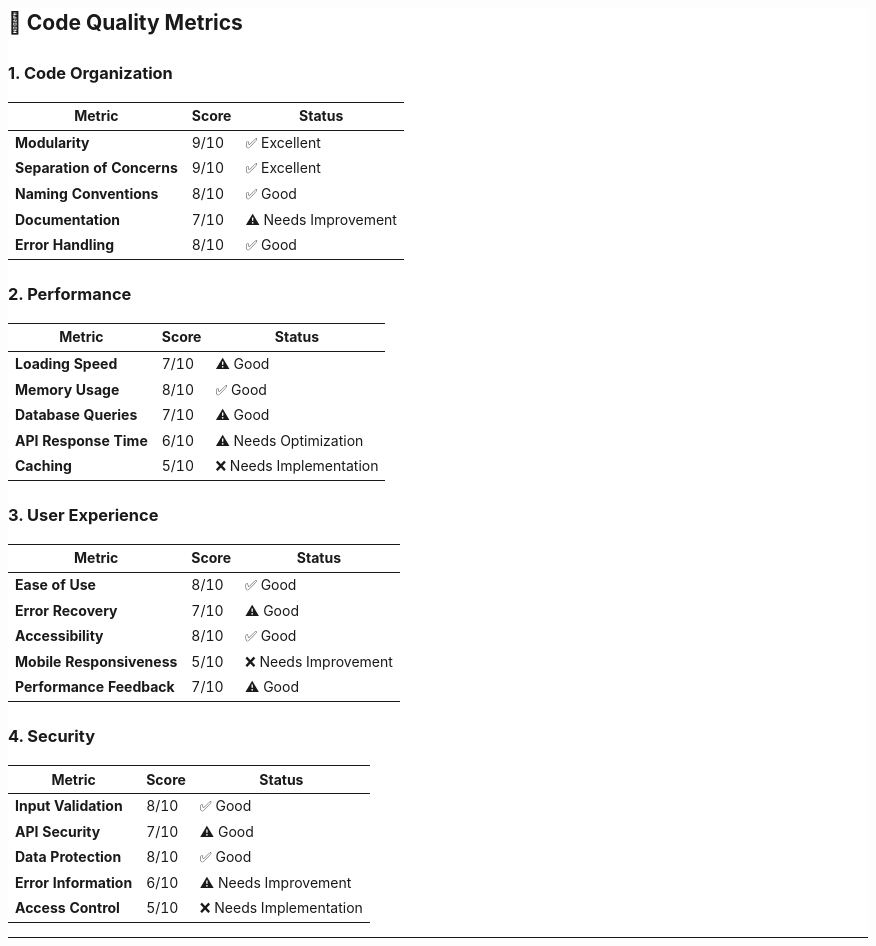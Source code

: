 
## 🔧 Code Quality Metrics

### **1. Code Organization**

| Metric | Score | Status |
|--------|-------|--------|
| **Modularity** | 9/10 | ✅ Excellent |
| **Separation of Concerns** | 9/10 | ✅ Excellent |
| **Naming Conventions** | 8/10 | ✅ Good |
| **Documentation** | 7/10 | ⚠️ Needs Improvement |
| **Error Handling** | 8/10 | ✅ Good |

### **2. Performance**

| Metric | Score | Status |
|--------|-------|--------|
| **Loading Speed** | 7/10 | ⚠️ Good |
| **Memory Usage** | 8/10 | ✅ Good |
| **Database Queries** | 7/10 | ⚠️ Good |
| **API Response Time** | 6/10 | ⚠️ Needs Optimization |
| **Caching** | 5/10 | ❌ Needs Implementation |

### **3. User Experience**

| Metric | Score | Status |
|--------|-------|--------|
| **Ease of Use** | 8/10 | ✅ Good |
| **Error Recovery** | 7/10 | ⚠️ Good |
| **Accessibility** | 8/10 | ✅ Good |
| **Mobile Responsiveness** | 5/10 | ❌ Needs Improvement |
| **Performance Feedback** | 7/10 | ⚠️ Good |

### **4. Security**

| Metric | Score | Status |
|--------|-------|--------|
| **Input Validation** | 8/10 | ✅ Good |
| **API Security** | 7/10 | ⚠️ Good |
| **Data Protection** | 8/10 | ✅ Good |
| **Error Information** | 6/10 | ⚠️ Needs Improvement |
| **Access Control** | 5/10 | ❌ Needs Implementation |

---